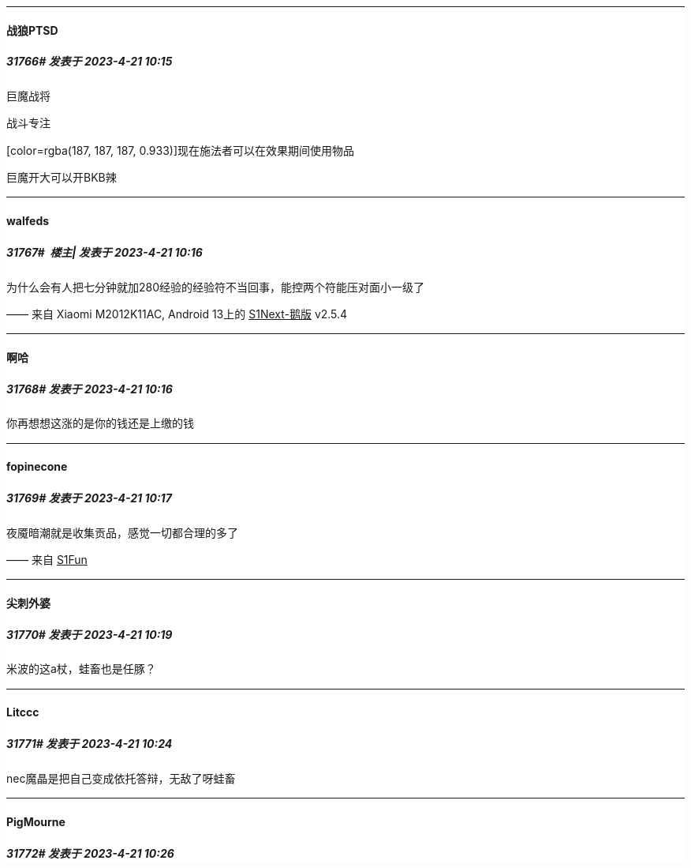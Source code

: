 *****

####  战狼PTSD  
##### 31766#       发表于 2023-4-21 10:15

巨魔战将

战斗专注

[color=rgba(187, 187, 187, 0.933)]现在施法者可以在效果期间使用物品

巨魔开大可以开BKB辣

*****

####  walfeds  
##### 31767#         楼主| 发表于 2023-4-21 10:16

为什么会有人把七分钟就加280经验的经验符不当回事，能控两个符能压对面小一级了

—— 来自 Xiaomi M2012K11AC, Android 13上的 [S1Next-鹅版](https://github.com/ykrank/S1-Next/releases) v2.5.4

*****

####  啊哈  
##### 31768#       发表于 2023-4-21 10:16

你再想想这涨的是你的钱还是上缴的钱

*****

####  fopinecone  
##### 31769#       发表于 2023-4-21 10:17

夜魇暗潮就是收集贡品，感觉一切都合理的多了

—— 来自 [S1Fun](https://s1fun.koalcat.com)

*****

####  尖刺外婆  
##### 31770#       发表于 2023-4-21 10:19

米波的这a杖，蛙畜也是任豚？


*****

####  Litccc  
##### 31771#       发表于 2023-4-21 10:24

nec魔晶是把自己变成依托答辩，无敌了呀蛙畜

*****

####  PigMourne  
##### 31772#       发表于 2023-4-21 10:26
